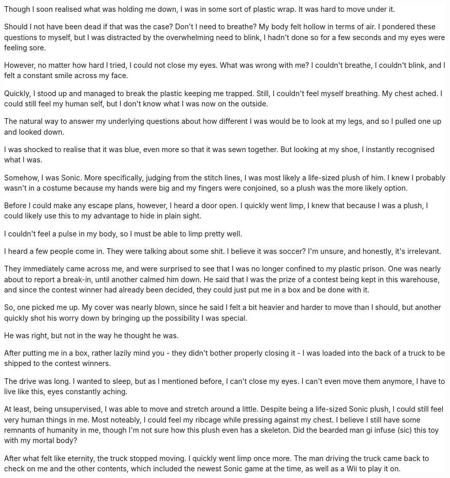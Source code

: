 Though I soon realised what was holding me down, I was in some sort of plastic wrap. It was hard to move under it.

Should I not have been dead if that was the case? Don't I need to breathe? My body felt hollow in terms of air. I pondered these questions to myself, but I was distracted by the overwhelming need to blink, I hadn't done so for a few seconds and my eyes were feeling sore.

However, no matter how hard I tried, I could not close my eyes. What was wrong with me? I couldn't breathe, I couldn't blink, and I felt a constant smile across my face. 

Quickly, I stood up and managed to break the plastic keeping me trapped. Still, I couldn't feel myself breathing. My chest ached. I could still feel my human self, but I don't know what I was now on the outside.

The natural way to answer my underlying questions about how different I was would be to look at my legs, and so I pulled one up and looked down.

I was shocked to realise that it was blue, even more so that it was sewn together. But looking at my shoe, I instantly recognised what I was.

Somehow, I was Sonic. More specifically, judging from the stitch lines, I was most likely a life-sized plush of him. I knew I probably wasn't in a costume because my hands were big and my fingers were conjoined, so a plush was the more likely option.

Before I could make any escape plans, however, I heard a door open. I quickly went limp, I knew that because I was a plush, I could likely use this to my advantage to hide in plain sight.

I couldn't feel a pulse in my body, so I must be able to limp pretty well.

I heard a few people come in. They were talking about some shit. I believe it was soccer? I'm unsure, and honestly, it's irrelevant.

They immediately came across me, and were surprised to see that I was no longer confined to my plastic prison. One was nearly about to report a break-in, until another calmed him down. He said that I was the prize of a contest being kept in this warehouse, and since the contest winner had already been decided, they could just put me in a box and be done with it.

So, one picked me up. My cover was nearly blown, since he said I felt a bit heavier and harder to move than I should, but another quickly shot his worry down by bringing up the possibility I was special.

He was right, but not in the way he thought he was.

After putting me in a box, rather lazily mind you - they didn't bother properly closing it - I was loaded into the back of a truck to be shipped to the contest winners.

The drive was long. I wanted to sleep, but as I mentioned before, I can't close my eyes. I can't even move them anymore, I have to live like this, eyes constantly aching.

At least, being unsupervised, I was able to move and stretch around a little. Despite being a life-sized Sonic plush, I could still feel very human things in me. Most noteably, I could feel my ribcage while pressing against my chest. I believe I still have some remnants of humanity in me, though I'm not sure how this plush even has a skeleton. Did the bearded man gi infuse (sic) this toy with my mortal body?

After what felt like eternity, the truck stopped moving. I quickly went limp once more. The man driving the truck came back to check on me and the other contents, which included the newest Sonic game at the time, as well as a Wii to play it on.
